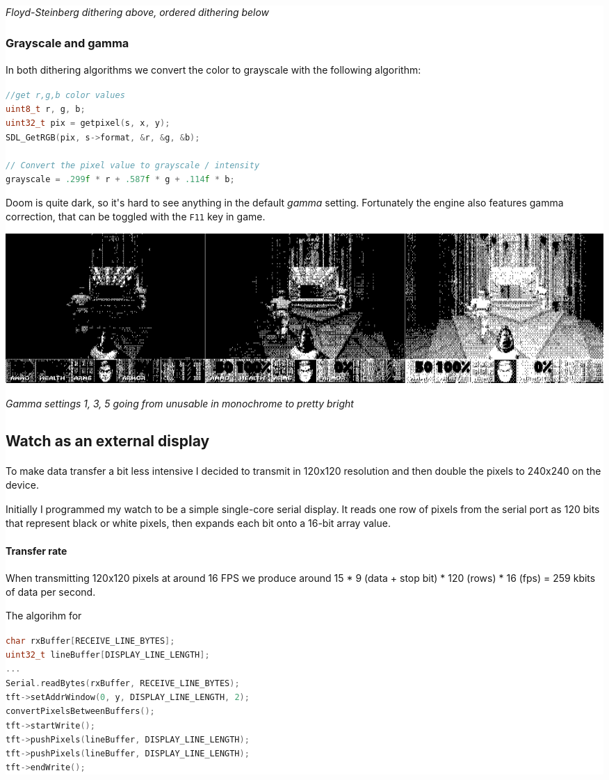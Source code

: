 _Floyd-Steinberg dithering above, ordered dithering below_

### Grayscale and gamma

In both dithering algorithms we convert the color to grayscale with the following algorithm:

```c
//get r,g,b color values
uint8_t r, g, b;
uint32_t pix = getpixel(s, x, y);
SDL_GetRGB(pix, s->format, &r, &g, &b);
      
// Convert the pixel value to grayscale / intensity
grayscale = .299f * r + .587f * g + .114f * b;
```

Doom is quite dark, so it's hard to see anything in the default _gamma_ setting. Fortunately the engine also features gamma correction, that can be toggled with the `F11` key in game.

![gamma](doom-gamma.png)

_Gamma settings 1, 3, 5 going from unusable in monochrome to pretty bright_


## Watch as an external display

To make data transfer a bit less intensive I decided to transmit in 120x120 resolution and then double the pixels to 240x240 on the device.

Initially I programmed my watch to be a simple single-core serial display.
It reads one row of pixels from the serial port as 120 bits that represent black or white pixels, then expands each bit onto a 16-bit array value. 

#### Transfer rate
When transmitting 120x120 pixels at around 16 FPS we produce around 15 * 9 (data + stop bit) * 120 (rows) * 16 (fps) = 259 kbits of data per second.

The algorihm for 
```c
char rxBuffer[RECEIVE_LINE_BYTES];
uint32_t lineBuffer[DISPLAY_LINE_LENGTH];
...
Serial.readBytes(rxBuffer, RECEIVE_LINE_BYTES);
tft->setAddrWindow(0, y, DISPLAY_LINE_LENGTH, 2);
convertPixelsBetweenBuffers();
tft->startWrite();
tft->pushPixels(lineBuffer, DISPLAY_LINE_LENGTH);
tft->pushPixels(lineBuffer, DISPLAY_LINE_LENGTH);
tft->endWrite();
```
